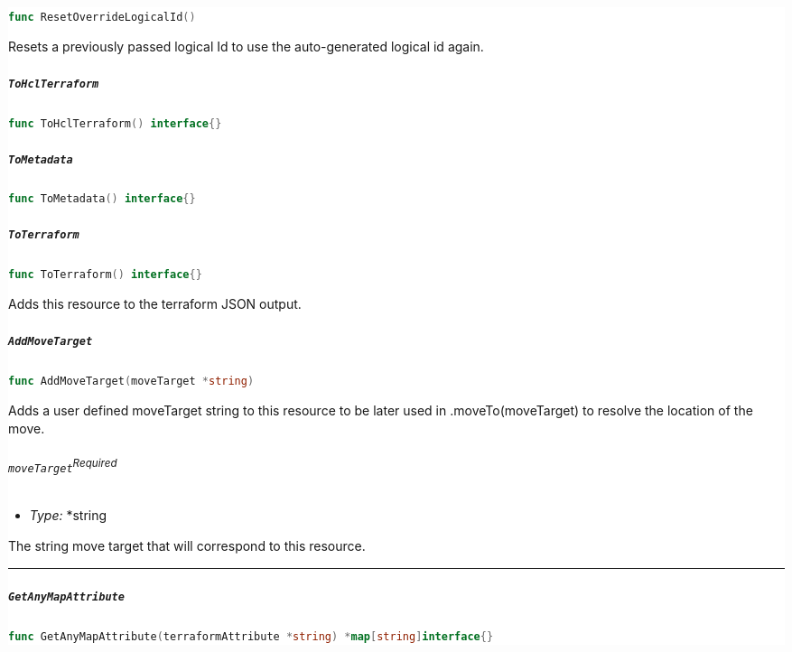 ```go
func ResetOverrideLogicalId()
```

Resets a previously passed logical Id to use the auto-generated logical id again.

##### `ToHclTerraform` <a name="ToHclTerraform" id="@cdktf/provider-datadog.syntheticsConcurrencyCap.SyntheticsConcurrencyCap.toHclTerraform"></a>

```go
func ToHclTerraform() interface{}
```

##### `ToMetadata` <a name="ToMetadata" id="@cdktf/provider-datadog.syntheticsConcurrencyCap.SyntheticsConcurrencyCap.toMetadata"></a>

```go
func ToMetadata() interface{}
```

##### `ToTerraform` <a name="ToTerraform" id="@cdktf/provider-datadog.syntheticsConcurrencyCap.SyntheticsConcurrencyCap.toTerraform"></a>

```go
func ToTerraform() interface{}
```

Adds this resource to the terraform JSON output.

##### `AddMoveTarget` <a name="AddMoveTarget" id="@cdktf/provider-datadog.syntheticsConcurrencyCap.SyntheticsConcurrencyCap.addMoveTarget"></a>

```go
func AddMoveTarget(moveTarget *string)
```

Adds a user defined moveTarget string to this resource to be later used in .moveTo(moveTarget) to resolve the location of the move.

###### `moveTarget`<sup>Required</sup> <a name="moveTarget" id="@cdktf/provider-datadog.syntheticsConcurrencyCap.SyntheticsConcurrencyCap.addMoveTarget.parameter.moveTarget"></a>

- *Type:* *string

The string move target that will correspond to this resource.

---

##### `GetAnyMapAttribute` <a name="GetAnyMapAttribute" id="@cdktf/provider-datadog.syntheticsConcurrencyCap.SyntheticsConcurrencyCap.getAnyMapAttribute"></a>

```go
func GetAnyMapAttribute(terraformAttribute *string) *map[string]interface{}
```
